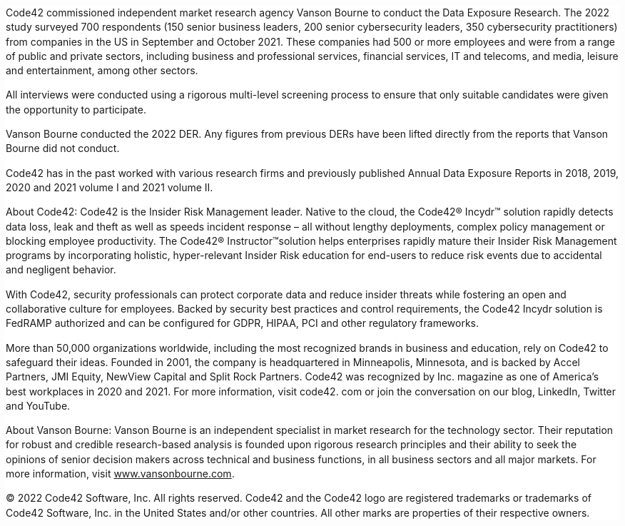 Code42 commissioned independent market research agency Vanson Bourne to conduct the 
Data Exposure Research. The 2022 study surveyed 700 respondents (150 senior business 
leaders, 200 senior cybersecurity leaders, 350 cybersecurity practitioners) from companies 
in the US in September and October 2021\. These companies had 500 or more employees 
and were from a range of public and private sectors, including business and professional 
services, financial services, IT and telecoms, and media, leisure and entertainment, among 
other sectors.

All interviews were conducted using a rigorous multi\-level screening process to ensure that 
only suitable candidates were given the opportunity to participate.

Vanson Bourne conducted the 2022 DER. Any figures from previous DERs have been lifted 
directly from the reports that Vanson Bourne did not conduct.

Code42 has in the past worked with various research firms and previously published Annual 
Data Exposure Reports in 2018, 2019, 2020 and 2021 volume I and 2021 volume II. 

About Code42:
Code42 is the Insider Risk Management leader. Native to the cloud, the Code42® Incydr™ 
solution rapidly detects data loss, leak and theft as well as speeds incident response 
– all without lengthy deployments, complex policy management or blocking employee 
productivity. The Code42® Instructor™solution helps enterprises rapidly mature their Insider 
Risk Management programs by incorporating holistic, hyper\-relevant Insider Risk education 
for end\-users to reduce risk events due to accidental and negligent behavior. 

With Code42, security professionals can protect corporate data and reduce insider threats 
while fostering an open and collaborative culture for employees. Backed by security best 
practices and control requirements, the Code42 Incydr solution is FedRAMP authorized and 
can be configured for GDPR, HIPAA, PCI and other regulatory frameworks.

More than 50,000 organizations worldwide, including the most recognized brands in 
business and education, rely on Code42 to safeguard their ideas. Founded in 2001, the 
company is headquartered in Minneapolis, Minnesota, and is backed by Accel Partners, JMI 
Equity, NewView Capital and Split Rock Partners. Code42 was recognized by Inc. magazine 
as one of America’s best workplaces in 2020 and 2021\. For more information, visit code42\.
com or join the conversation on our blog, LinkedIn, Twitter and YouTube.

About Vanson Bourne:
Vanson Bourne is an independent specialist in market research for the technology sector. 
Their reputation for robust and credible research\-based analysis is founded upon rigorous 
research principles and their ability to seek the opinions of senior decision makers across 
technical and business functions, in all business sectors and all major markets. For more 
information, visit www.vansonbourne.com.

© 2022 Code42 Software, Inc. All rights reserved. Code42 and the Code42 logo are 
registered trademarks or trademarks of Code42 Software, Inc. in the United States and/or 
other countries. All other marks are properties of their respective owners.